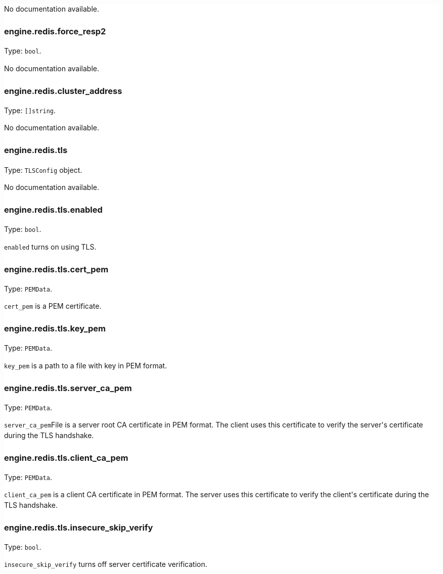 No documentation available.

### engine.redis.force_resp2

Type: `bool`.

No documentation available.

### engine.redis.cluster_address

Type: `[]string`.

No documentation available.

### engine.redis.tls

Type: `TLSConfig` object.

No documentation available.

### engine.redis.tls.enabled

Type: `bool`.

`enabled` turns on using TLS.

### engine.redis.tls.cert_pem

Type: `PEMData`.

`cert_pem` is a PEM certificate.

### engine.redis.tls.key_pem

Type: `PEMData`.

`key_pem` is a path to a file with key in PEM format.

### engine.redis.tls.server_ca_pem

Type: `PEMData`.

`server_ca_pem`File is a server root CA certificate in PEM format.
The client uses this certificate to verify the server's certificate during the TLS handshake.

### engine.redis.tls.client_ca_pem

Type: `PEMData`.

`client_ca_pem` is a client CA certificate in PEM format.
The server uses this certificate to verify the client's certificate during the TLS handshake.

### engine.redis.tls.insecure_skip_verify

Type: `bool`.

`insecure_skip_verify` turns off server certificate verification.
